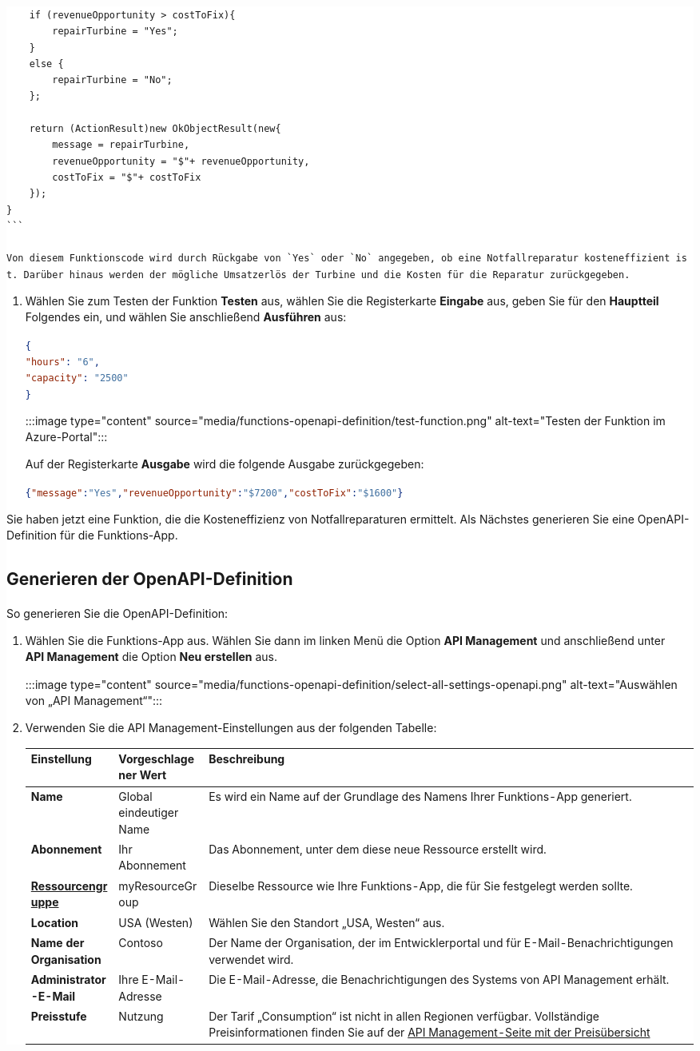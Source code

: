         if (revenueOpportunity > costToFix){
            repairTurbine = "Yes";
        }
        else {
            repairTurbine = "No";
        };
    
        return (ActionResult)new OkObjectResult(new{
            message = repairTurbine,
            revenueOpportunity = "$"+ revenueOpportunity,
            costToFix = "$"+ costToFix
        });
    }
    ```

    Von diesem Funktionscode wird durch Rückgabe von `Yes` oder `No` angegeben, ob eine Notfallreparatur kosteneffizient ist. Darüber hinaus werden der mögliche Umsatzerlös der Turbine und die Kosten für die Reparatur zurückgegeben.

1. Wählen Sie zum Testen der Funktion **Testen** aus, wählen Sie die Registerkarte **Eingabe** aus, geben Sie für den **Hauptteil** Folgendes ein, und wählen Sie anschließend **Ausführen** aus:

    ```json
    {
    "hours": "6",
    "capacity": "2500"
    }
    ```

    :::image type="content" source="media/functions-openapi-definition/test-function.png" alt-text="Testen der Funktion im Azure-Portal":::

    Auf der Registerkarte **Ausgabe** wird die folgende Ausgabe zurückgegeben:

    ```json
    {"message":"Yes","revenueOpportunity":"$7200","costToFix":"$1600"}
    ```

Sie haben jetzt eine Funktion, die die Kosteneffizienz von Notfallreparaturen ermittelt. Als Nächstes generieren Sie eine OpenAPI-Definition für die Funktions-App.

## <a name="generate-the-openapi-definition"></a>Generieren der OpenAPI-Definition

So generieren Sie die OpenAPI-Definition:

1. Wählen Sie die Funktions-App aus. Wählen Sie dann im linken Menü die Option **API Management** und anschließend unter **API Management** die Option **Neu erstellen** aus.

    :::image type="content" source="media/functions-openapi-definition/select-all-settings-openapi.png" alt-text="Auswählen von „API Management“":::


1. Verwenden Sie die API Management-Einstellungen aus der folgenden Tabelle:

    | Einstellung      | Vorgeschlagener Wert  | Beschreibung                                        |
    | ------------ |  ------- | -------------------------------------------------- |
    | **Name** | Global eindeutiger Name | Es wird ein Name auf der Grundlage des Namens Ihrer Funktions-App generiert. |
    | **Abonnement** | Ihr Abonnement | Das Abonnement, unter dem diese neue Ressource erstellt wird. |  
    | **[Ressourcengruppe](../azure-resource-manager/management/overview.md)** |  myResourceGroup | Dieselbe Ressource wie Ihre Funktions-App, die für Sie festgelegt werden sollte. |
    | **Location** | USA (Westen) | Wählen Sie den Standort „USA, Westen“ aus. |
    | **Name der Organisation** | Contoso | Der Name der Organisation, der im Entwicklerportal und für E-Mail-Benachrichtigungen verwendet wird. |
    | **Administrator-E-Mail** | Ihre E-Mail-Adresse | Die E-Mail-Adresse, die Benachrichtigungen des Systems von API Management erhält. |
    | **Preisstufe** | Nutzung | Der Tarif „Consumption“ ist nicht in allen Regionen verfügbar. Vollständige Preisinformationen finden Sie auf der [API Management-Seite mit der Preisübersicht](https://azure.microsoft.com/pricing/details/api-management/) |
